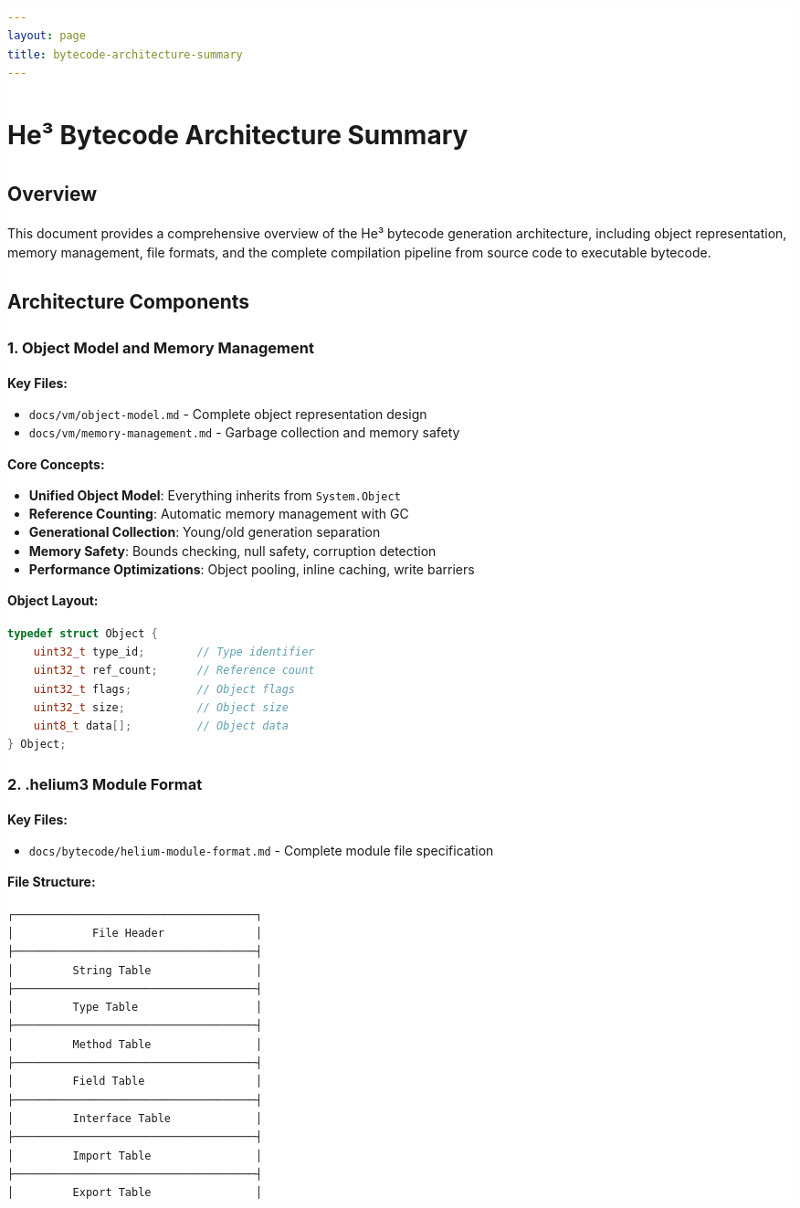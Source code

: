 ```yaml
---
layout: page
title: bytecode-architecture-summary
---
```

# He³ Bytecode Architecture Summary

## Overview

This document provides a comprehensive overview of the He³ bytecode generation architecture, including object representation, memory management, file formats, and the complete compilation pipeline from source code to executable bytecode.

## Architecture Components

### 1. Object Model and Memory Management

**Key Files:**
- `docs/vm/object-model.md` - Complete object representation design
- `docs/vm/memory-management.md` - Garbage collection and memory safety

**Core Concepts:**
- **Unified Object Model**: Everything inherits from `System.Object`
- **Reference Counting**: Automatic memory management with GC
- **Generational Collection**: Young/old generation separation
- **Memory Safety**: Bounds checking, null safety, corruption detection
- **Performance Optimizations**: Object pooling, inline caching, write barriers

**Object Layout:**
```c
typedef struct Object {
    uint32_t type_id;        // Type identifier
    uint32_t ref_count;      // Reference count
    uint32_t flags;          // Object flags
    uint32_t size;           // Object size
    uint8_t data[];          // Object data
} Object;
```

### 2. .helium3 Module Format

**Key Files:**
- `docs/bytecode/helium-module-format.md` - Complete module file specification

**File Structure:**
```
┌─────────────────────────────────────┐
│            File Header              │
├─────────────────────────────────────┤
│         String Table                │
├─────────────────────────────────────┤
│         Type Table                  │
├─────────────────────────────────────┤
│         Method Table                │
├─────────────────────────────────────┤
│         Field Table                 │
├─────────────────────────────────────┤
│         Interface Table             │
├─────────────────────────────────────┤
│         Import Table                │
├─────────────────────────────────────┤
│         Export Table                │
```
